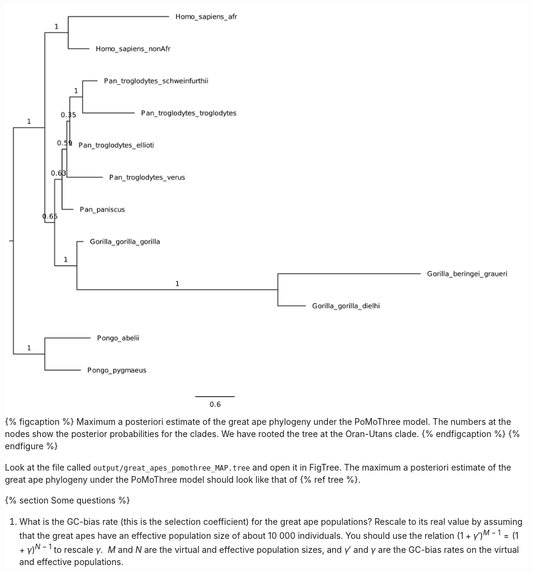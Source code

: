 <img src="figures/great_apes_pomothree_tree.png" />
{% figcaption %}
Maximum a posteriori estimate of the great ape phylogeny under the PoMoThree model. The numbers at the nodes show the posterior probabilities for the clades. We have rooted the tree at the Oran-Utans clade.
{% endfigcaption %}
{% endfigure %}

Look at the file called ```output/great_apes_pomothree_MAP.tree``` and open it in FigTree. The maximum a posteriori estimate of the great ape phylogeny under the PoMoThree model should look like that of {% ref tree %}.

{% section Some questions %}

1. What is the GC-bias rate (this is the selection coefficient) for the great ape populations? Rescale to its real value by assuming that the great apes have an effective population size of about 10 000 individuals. You should use the relation $(1+\gamma')^{M-1}=(1+\gamma)^{N-1}$ to rescale $\gamma$.  $M$ and $N$ are the virtual and effective population sizes, and $\gamma'$ and $\gamma$ are the GC-bias rates on the virtual and effective populations.
